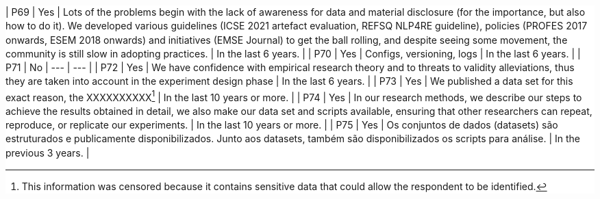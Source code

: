 | P69  | Yes             | Lots of the problems begin with the lack of awareness for data and material disclosure (for the importance, but also how to do it). We developed various guidelines (ICSE 2021 artefact evaluation, REFSQ NLP4RE guideline), policies (PROFES 2017 onwards, ESEM 2018 onwards) and initiatives (EMSE Journal) to get the ball rolling, and despite seeing some movement, the community is still slow in adopting practices.                                                                                                                                                                                                                                                      | In the last 6 years.                                                           |
| P70  | Yes             | Configs, versioning, logs                                                                                                                                                                                                                                                                                                                                                                                                                                                                                                                                                                                                                                                        | In the last 6 years.                                                           |
| P71  | No              | \---                                                                                                                                                                                                                                                                                                                                                                                                                                                                                                                                                                                                                                                                             | \---                                                                           |
| P72  | Yes             | We have confidence with empirical research theory and to threats to validity alleviations, thus they are taken into account in the experiment design phase                                                                                                                                                                                                                                                                                                                                                                                                                                                                                                                       | In the last 6 years.                                                           |
| P73  | Yes             | We published a data set for this exact reason, the XXXXXXXXXX[^1]                                                                                                                                                                                                                                                                                                                                                                                                                                                                                                                                                                                                                | In the last 10 years or more.                                                  |
| P74  | Yes             | In our research methods, we describe our steps to achieve the results obtained in detail, we also make our data set and scripts available, ensuring that other researchers can repeat, reproduce, or replicate our experiments.                                                                                                                                                                                                                                                                                                                                                                                                                                                  | In the last 10 years or more.                                                  |
| P75  | Yes             | Os conjuntos de dados (datasets) são estruturados e publicamente disponibilizados. Junto aos datasets, também são disponibilizados os scripts para análise.                                                                                                                                                                                                                                                                                                                                                                                                                                                                                                                      | In the previous 3 years.                                                       |

[^1]: This information was censored because it contains sensitive data that could allow the respondent to be identified.
